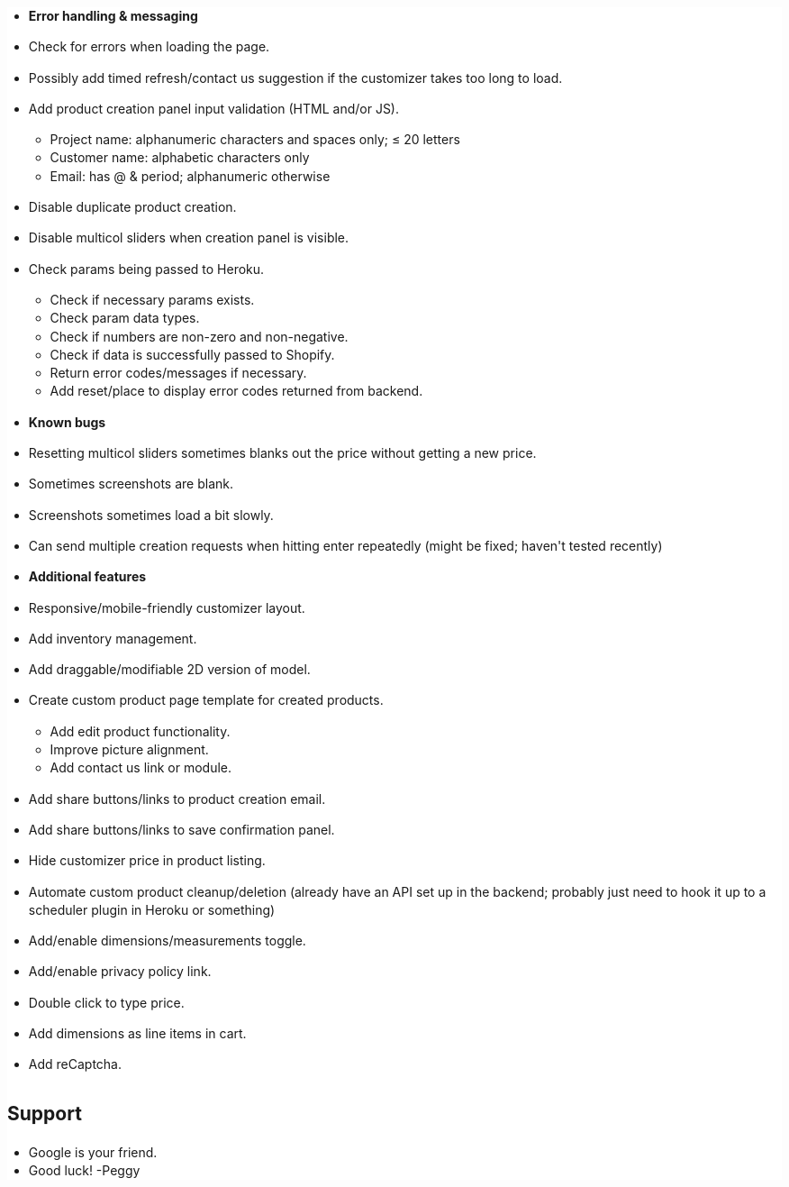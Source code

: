 
- **Error handling & messaging**
- Check for errors when loading the page.
- Possibly add timed refresh/contact us suggestion if the customizer takes too long to load.
- Add product creation panel input validation (HTML and/or JS).
    - Project name: alphanumeric characters and spaces only; &le; 20 letters
    - Customer name: alphabetic characters only
    - Email: has @ & period; alphanumeric otherwise
- Disable duplicate product creation.
- Disable multicol sliders when creation panel is visible.
- Check params being passed to Heroku.
    - Check if necessary params exists.
    - Check param data types.
    - Check if numbers are non-zero and non-negative.
    - Check if data is successfully passed to Shopify.
    - Return error codes/messages if necessary.
    - Add reset/place to display error codes returned from backend.


- **Known bugs**
- Resetting multicol sliders sometimes blanks out the price without getting a new price.
- Sometimes screenshots are blank.
- Screenshots sometimes load a bit slowly.
- Can send multiple creation requests when hitting enter repeatedly (might be fixed; haven't tested recently)


- **Additional features**
- Responsive/mobile-friendly customizer layout.
- Add inventory management.
- Add draggable/modifiable 2D version of model.
- Create custom product page template for created products.
    - Add edit product functionality.
    - Improve picture alignment.
    - Add contact us link or module.
- Add share buttons/links to product creation email.
- Add share buttons/links to save confirmation panel.
- Hide customizer price in product listing.
- Automate custom product cleanup/deletion (already have an API set up in the backend; probably just need to hook it up to a scheduler plugin in Heroku or something)
- Add/enable dimensions/measurements toggle.
- Add/enable privacy policy link.
- Double click to type price.
- Add dimensions as line items in cart.
- Add reCaptcha.

## Support
- Google is your friend.
- Good luck! -Peggy
